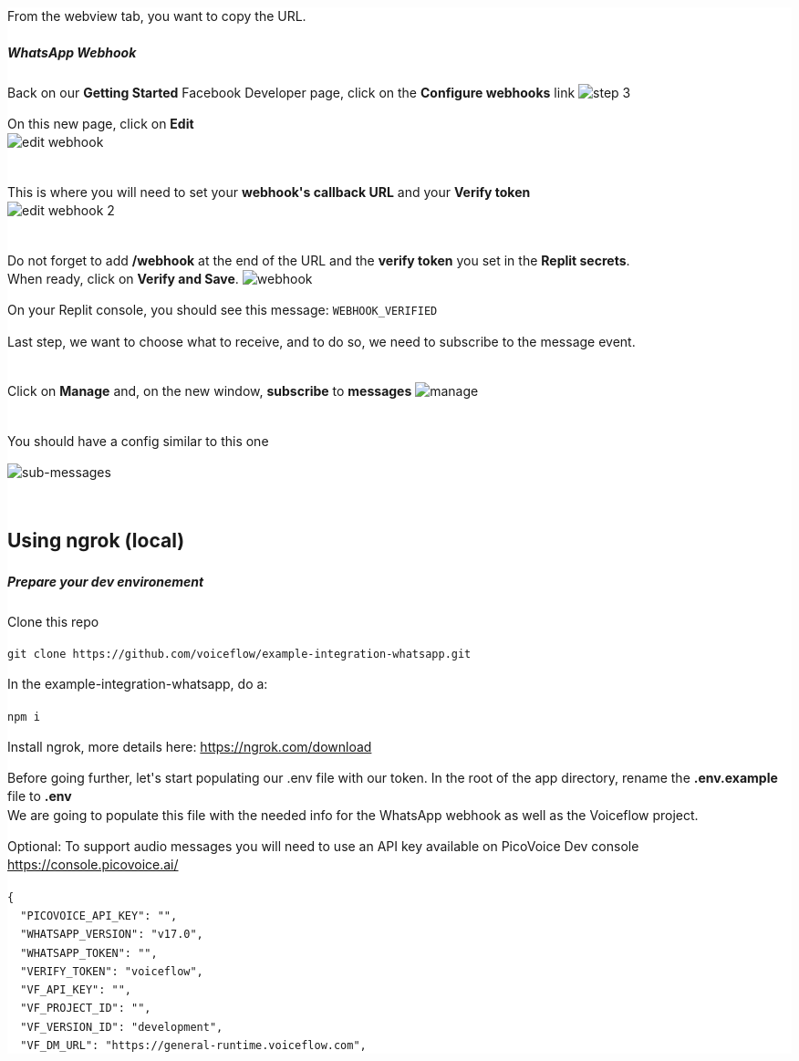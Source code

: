 From the webview tab, you want to copy the URL.

##### WhatsApp Webhook
Back on our **Getting Started** Facebook Developer page, click on the **Configure webhooks** link
![step 3](/doc/step-3.png)<br>

On this new page, click on **Edit**<br>
![edit webhook](/doc/edit-webhook.png)<br><br>

This is where you will need to set your **webhook's callback URL** and your **Verify token**<br>
![edit webhook 2](/doc/edit-webhook-2.png)<br><br>

Do not forget to add **/webhook** at the end of the URL and the **verify token** you set in the **Replit secrets**.<br>
When ready, click on **Verify and Save**.
![webhook](/doc/wa_replit_webhook.png)<br>

On your Replit console, you should see this message:
```WEBHOOK_VERIFIED```<br>

Last step, we want to choose what to receive, and to do so, we need to subscribe to the message event.<br><br>

Click on **Manage** and, on the new window, **subscribe** to **messages**
![manage](/doc/manage.png)<br><br>

You should have a config similar to this one

![sub-messages](/doc/wa_messages.png)<br><br>


## Using ngrok (local)

##### Prepare your dev environement
Clone this repo

```git clone https://github.com/voiceflow/example-integration-whatsapp.git```

In the example-integration-whatsapp, do a:

```npm i```

Install ngrok, more details here: https://ngrok.com/download<br>

Before going further, let's start populating our .env file with our token.
In the root of the app directory, rename the **.env.example** file to **.env**<br>
We are going to populate this file with the needed info for the WhatsApp webhook as well as the Voiceflow project.

Optional: To support audio messages you will need to use an API key available on PicoVoice Dev console
https://console.picovoice.ai/


```
{
  "PICOVOICE_API_KEY": "",
  "WHATSAPP_VERSION": "v17.0",
  "WHATSAPP_TOKEN": "",
  "VERIFY_TOKEN": "voiceflow",
  "VF_API_KEY": "",
  "VF_PROJECT_ID": "",
  "VF_VERSION_ID": "development",
  "VF_DM_URL": "https://general-runtime.voiceflow.com",